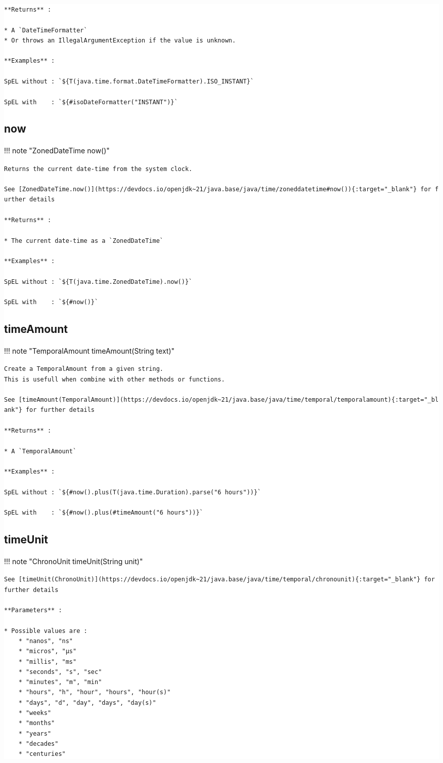     **Returns** :

    * A `DateTimeFormatter`
    * Or throws an IllegalArgumentException if the value is unknown.

    **Examples** :

    SpEL without : `${T(java.time.format.DateTimeFormatter).ISO_INSTANT}`

    SpEL with    : `${#isoDateFormatter("INSTANT")}`

## now

!!! note "ZonedDateTime now()"

    Returns the current date-time from the system clock.

    See [ZonedDateTime.now()](https://devdocs.io/openjdk~21/java.base/java/time/zoneddatetime#now()){:target="_blank"} for further details

    **Returns** :

    * The current date-time as a `ZonedDateTime`

    **Examples** :

    SpEL without : `${T(java.time.ZonedDateTime).now()}`

    SpEL with    : `${#now()}`

## timeAmount

!!! note "TemporalAmount timeAmount(String text)"

    Create a TemporalAmount from a given string.  
    This is usefull when combine with other methods or functions.

    See [timeAmount(TemporalAmount)](https://devdocs.io/openjdk~21/java.base/java/time/temporal/temporalamount){:target="_blank"} for further details

    **Returns** :
    
    * A `TemporalAmount`

    **Examples** :

    SpEL without : `${#now().plus(T(java.time.Duration).parse("6 hours"))}`

    SpEL with    : `${#now().plus(#timeAmount("6 hours"))}`

## timeUnit

!!! note "ChronoUnit timeUnit(String unit)"

    See [timeUnit(ChronoUnit)](https://devdocs.io/openjdk~21/java.base/java/time/temporal/chronounit){:target="_blank"} for further details

    **Parameters** :

    * Possible values are :
        * "nanos", "ns"
        * "micros", "µs"
        * "millis", "ms"
        * "seconds", "s", "sec"
        * "minutes", "m", "min"
        * "hours", "h", "hour", "hours", "hour(s)"
        * "days", "d", "day", "days", "day(s)"
        * "weeks"
        * "months"
        * "years"
        * "decades"
        * "centuries"